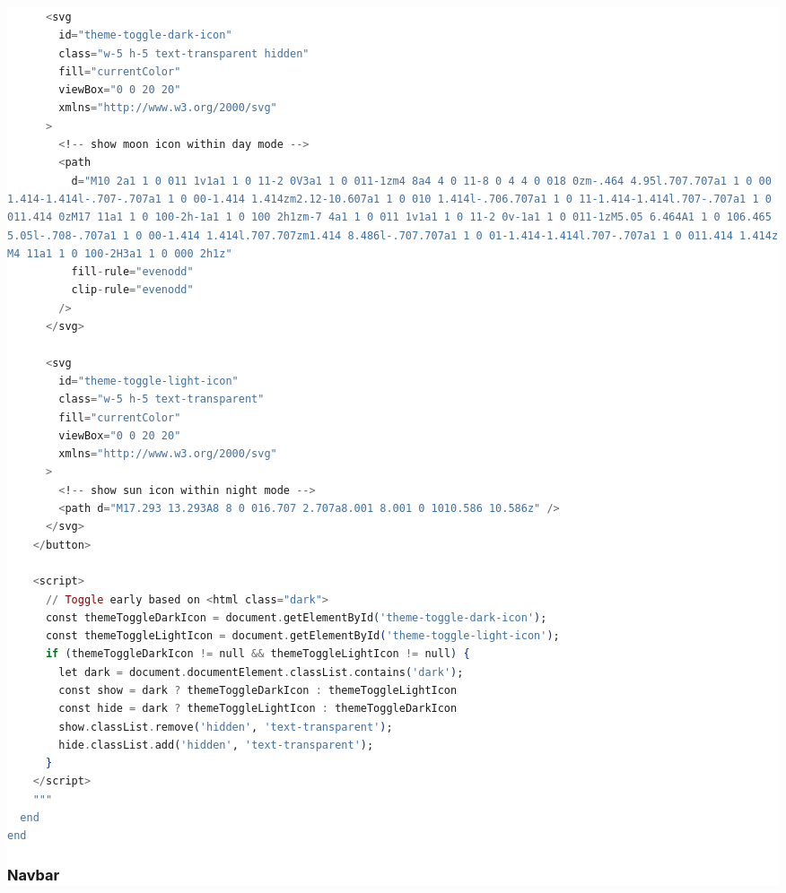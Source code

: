```elixir
      <svg
        id="theme-toggle-dark-icon"
        class="w-5 h-5 text-transparent hidden"
        fill="currentColor"
        viewBox="0 0 20 20"
        xmlns="http://www.w3.org/2000/svg"
      >
        <!-- show moon icon within day mode -->
        <path
          d="M10 2a1 1 0 011 1v1a1 1 0 11-2 0V3a1 1 0 011-1zm4 8a4 4 0 11-8 0 4 4 0 018 0zm-.464 4.95l.707.707a1 1 0 001.414-1.414l-.707-.707a1 1 0 00-1.414 1.414zm2.12-10.607a1 1 0 010 1.414l-.706.707a1 1 0 11-1.414-1.414l.707-.707a1 1 0 011.414 0zM17 11a1 1 0 100-2h-1a1 1 0 100 2h1zm-7 4a1 1 0 011 1v1a1 1 0 11-2 0v-1a1 1 0 011-1zM5.05 6.464A1 1 0 106.465 5.05l-.708-.707a1 1 0 00-1.414 1.414l.707.707zm1.414 8.486l-.707.707a1 1 0 01-1.414-1.414l.707-.707a1 1 0 011.414 1.414zM4 11a1 1 0 100-2H3a1 1 0 000 2h1z"
          fill-rule="evenodd"
          clip-rule="evenodd"
        />
      </svg>

      <svg
        id="theme-toggle-light-icon"
        class="w-5 h-5 text-transparent"
        fill="currentColor"
        viewBox="0 0 20 20"
        xmlns="http://www.w3.org/2000/svg"
      >
        <!-- show sun icon within night mode -->
        <path d="M17.293 13.293A8 8 0 016.707 2.707a8.001 8.001 0 1010.586 10.586z" />
      </svg>
    </button>

    <script>
      // Toggle early based on <html class="dark">
      const themeToggleDarkIcon = document.getElementById('theme-toggle-dark-icon');
      const themeToggleLightIcon = document.getElementById('theme-toggle-light-icon');
      if (themeToggleDarkIcon != null && themeToggleLightIcon != null) {
        let dark = document.documentElement.classList.contains('dark');
        const show = dark ? themeToggleDarkIcon : themeToggleLightIcon
        const hide = dark ? themeToggleLightIcon : themeToggleDarkIcon
        show.classList.remove('hidden', 'text-transparent');
        hide.classList.add('hidden', 'text-transparent');
      }
    </script>
    """
  end
end
```

### Navbar
